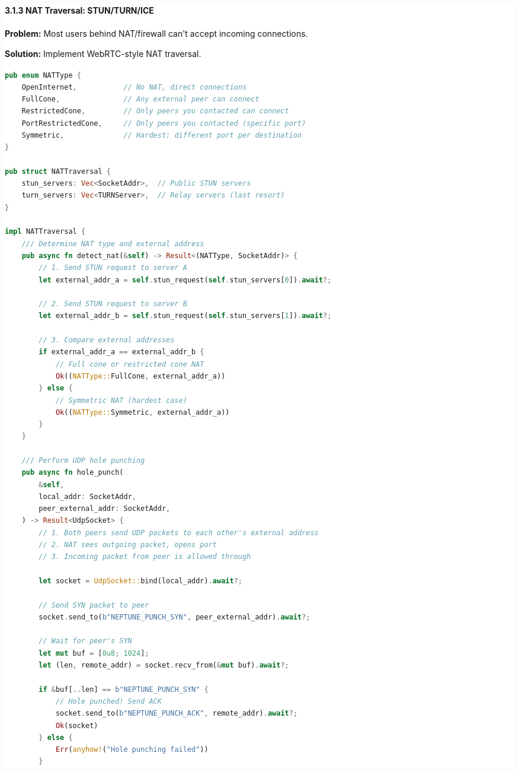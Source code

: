 #### **3.1.3 NAT Traversal: STUN/TURN/ICE**

**Problem:** Most users behind NAT/firewall can't accept incoming connections.

**Solution:** Implement WebRTC-style NAT traversal.

```rust
pub enum NATType {
    OpenInternet,           // No NAT, direct connections
    FullCone,               // Any external peer can connect
    RestrictedCone,         // Only peers you contacted can connect
    PortRestrictedCone,     // Only peers you contacted (specific port)
    Symmetric,              // Hardest: different port per destination
}

pub struct NATTraversal {
    stun_servers: Vec<SocketAddr>,  // Public STUN servers
    turn_servers: Vec<TURNServer>,  // Relay servers (last resort)
}

impl NATTraversal {
    /// Determine NAT type and external address
    pub async fn detect_nat(&self) -> Result<(NATType, SocketAddr)> {
        // 1. Send STUN request to server A
        let external_addr_a = self.stun_request(self.stun_servers[0]).await?;
        
        // 2. Send STUN request to server B
        let external_addr_b = self.stun_request(self.stun_servers[1]).await?;
        
        // 3. Compare external addresses
        if external_addr_a == external_addr_b {
            // Full cone or restricted cone NAT
            Ok((NATType::FullCone, external_addr_a))
        } else {
            // Symmetric NAT (hardest case)
            Ok((NATType::Symmetric, external_addr_a))
        }
    }
    
    /// Perform UDP hole punching
    pub async fn hole_punch(
        &self,
        local_addr: SocketAddr,
        peer_external_addr: SocketAddr,
    ) -> Result<UdpSocket> {
        // 1. Both peers send UDP packets to each other's external address
        // 2. NAT sees outgoing packet, opens port
        // 3. Incoming packet from peer is allowed through
        
        let socket = UdpSocket::bind(local_addr).await?;
        
        // Send SYN packet to peer
        socket.send_to(b"NEPTUNE_PUNCH_SYN", peer_external_addr).await?;
        
        // Wait for peer's SYN
        let mut buf = [0u8; 1024];
        let (len, remote_addr) = socket.recv_from(&mut buf).await?;
        
        if &buf[..len] == b"NEPTUNE_PUNCH_SYN" {
            // Hole punched! Send ACK
            socket.send_to(b"NEPTUNE_PUNCH_ACK", remote_addr).await?;
            Ok(socket)
        } else {
            Err(anyhow!("Hole punching failed"))
        }
```
